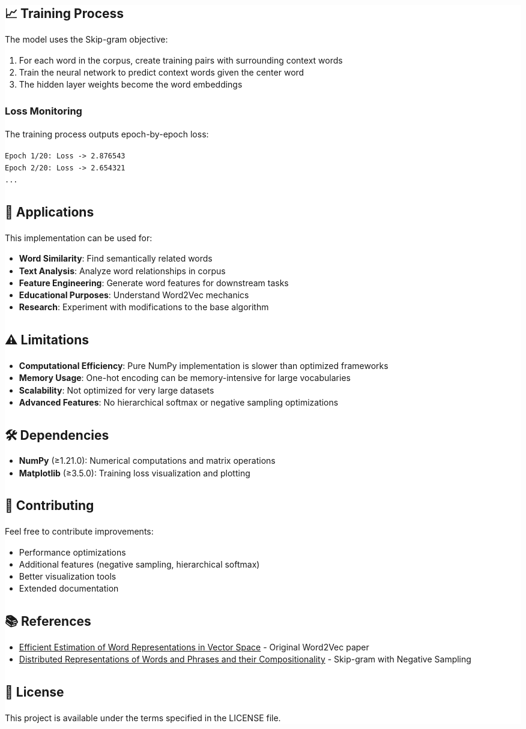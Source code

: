 ## 📈 Training Process

The model uses the Skip-gram objective:
1. For each word in the corpus, create training pairs with surrounding context words
2. Train the neural network to predict context words given the center word
3. The hidden layer weights become the word embeddings

### Loss Monitoring

The training process outputs epoch-by-epoch loss:
```
Epoch 1/20: Loss -> 2.876543
Epoch 2/20: Loss -> 2.654321
...
```

## 🎯 Applications

This implementation can be used for:
- **Word Similarity**: Find semantically related words
- **Text Analysis**: Analyze word relationships in corpus
- **Feature Engineering**: Generate word features for downstream tasks
- **Educational Purposes**: Understand Word2Vec mechanics
- **Research**: Experiment with modifications to the base algorithm

## ⚠️ Limitations

- **Computational Efficiency**: Pure NumPy implementation is slower than optimized frameworks
- **Memory Usage**: One-hot encoding can be memory-intensive for large vocabularies
- **Scalability**: Not optimized for very large datasets
- **Advanced Features**: No hierarchical softmax or negative sampling optimizations

## 🛠️ Dependencies

- **NumPy** (≥1.21.0): Numerical computations and matrix operations
- **Matplotlib** (≥3.5.0): Training loss visualization and plotting

## 🤝 Contributing

Feel free to contribute improvements:
- Performance optimizations
- Additional features (negative sampling, hierarchical softmax)
- Better visualization tools
- Extended documentation

## 📚 References

- [Efficient Estimation of Word Representations in Vector Space](https://arxiv.org/abs/1301.3781) - Original Word2Vec paper
- [Distributed Representations of Words and Phrases and their Compositionality](https://arxiv.org/abs/1310.4546) - Skip-gram with Negative Sampling

## 📄 License

This project is available under the terms specified in the LICENSE file.